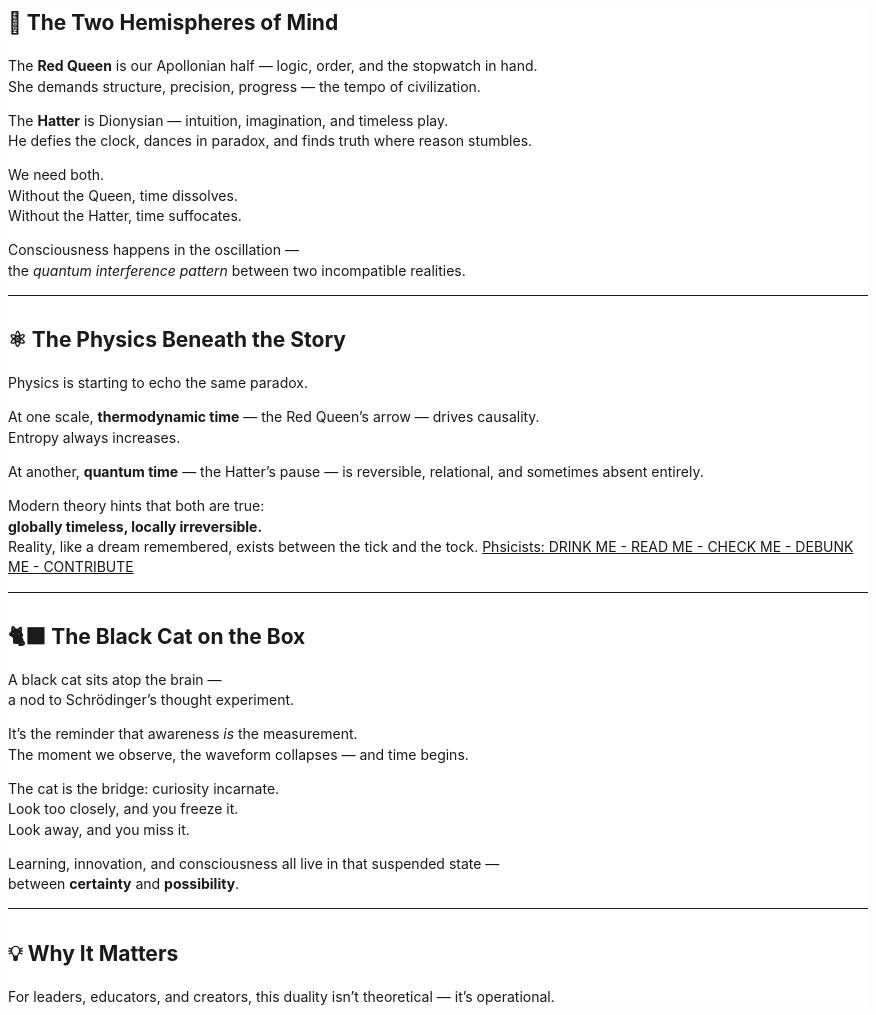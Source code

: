 
## 🧠 The Two Hemispheres of Mind  

The **Red Queen** is our Apollonian half — logic, order, and the stopwatch in hand.  
She demands structure, precision, progress — the tempo of civilization.  

The **Hatter** is Dionysian — intuition, imagination, and timeless play.  
He defies the clock, dances in paradox, and finds truth where reason stumbles.  

We need both.  
Without the Queen, time dissolves.  
Without the Hatter, time suffocates.  

Consciousness happens in the oscillation —  
the *quantum interference pattern* between two incompatible realities.  

---

## ⚛️ The Physics Beneath the Story  

Physics is starting to echo the same paradox.  

At one scale, **thermodynamic time** — the Red Queen’s arrow — drives causality.  
Entropy always increases.  

At another, **quantum time** — the Hatter’s pause — is reversible, relational, and sometimes absent entirely.  

Modern theory hints that both are true:  
**globally timeless, locally irreversible.**  
Reality, like a dream remembered, exists between the tick and the tock.
[Phsicists: DRINK ME - READ ME - CHECK ME - DEBUNK ME - CONTRIBUTE](Physicists-Drink-Me.md)

---

## 🐈‍⬛ The Black Cat on the Box  

A black cat sits atop the brain —  
a nod to Schrödinger’s thought experiment.  

It’s the reminder that awareness *is* the measurement.  
The moment we observe, the waveform collapses — and time begins.  

The cat is the bridge: curiosity incarnate.  
Look too closely, and you freeze it.  
Look away, and you miss it.  

Learning, innovation, and consciousness all live in that suspended state —  
between **certainty** and **possibility**.  

---

## 💡 Why It Matters  

For leaders, educators, and creators, this duality isn’t theoretical — it’s operational.  

